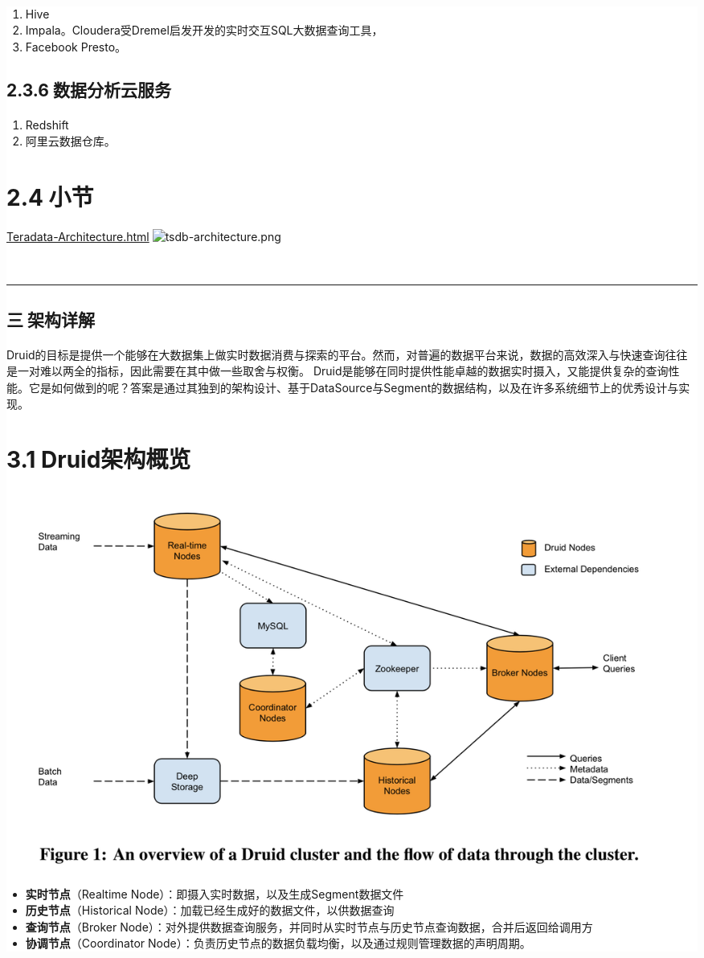 1. Hive
2. Impala。Cloudera受Dremel启发开发的实时交互SQL大数据查询工具，
3. Facebook Presto。

## 2.3.6 数据分析云服务
1. Redshift
2. 阿里云数据仓库。


# 2.4 小节
[Teradata-Architecture.html](http://www.teradatawiki.net/2013/09/Teradata-Architecture.html)
![tsdb-architecture.png](http://opentsdb.net/img/tsdb-architecture.png)


<br/>

******
三 架构详解
----
Druid的目标是提供一个能够在大数据集上做实时数据消费与探索的平台。然而，对普遍的数据平台来说，数据的高效深入与快速查询往往是一对难以两全的指标，因此需要在其中做一些取舍与权衡。
Druid是能够在同时提供性能卓越的数据实时摄入，又能提供复杂的查询性能。它是如何做到的呢？答案是通过其独到的架构设计、基于DataSource与Segment的数据结构，以及在许多系统细节上的优秀设计与实现。

# 3.1 Druid架构概览
![Figure 1 png](druid-figure1.png)
* **实时节点**（Realtime Node）：即摄入实时数据，以及生成Segment数据文件
* **历史节点**（Historical Node）：加载已经生成好的数据文件，以供数据查询
* **查询节点**（Broker Node）：对外提供数据查询服务，并同时从实时节点与历史节点查询数据，合并后返回给调用方
* **协调节点**（Coordinator Node）：负责历史节点的数据负载均衡，以及通过规则管理数据的声明周期。
